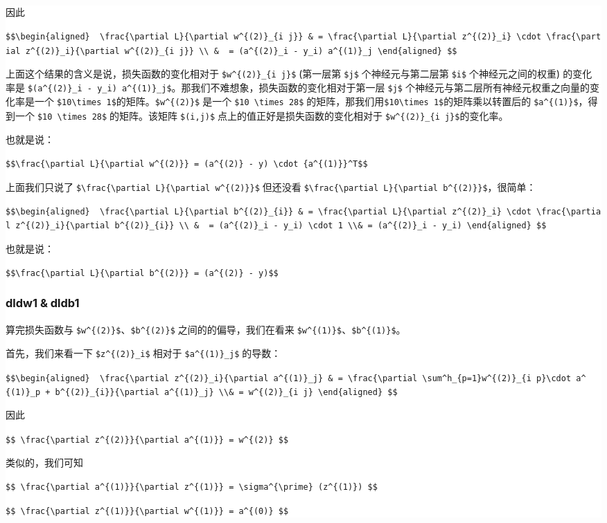 因此

`$$\begin{aligned} 
    \frac{\partial L}{\partial w^{(2)}_{i j}} &
    = \frac{\partial L}{\partial z^{(2)}_i} \cdot \frac{\partial z^{(2)}_i}{\partial w^{(2)}_{i j}} \\ & 
    = (a^{(2)}_i - y_i) a^{(1)}_j
\end{aligned} $$`


上面这个结果的含义是说，损失函数的变化相对于 `$w^{(2)}_{i j}$` (第一层第 `$j$` 个神经元与第二层第 `$i$` 个神经元之间的权重) 的变化率是 `$(a^{(2)}_i - y_i) a^{(1)}_j$`。那我们不难想象，损失函数的变化相对于第一层 `$j$` 个神经元与第二层所有神经元权重之向量的变化率是一个 `$10\times 1$`的矩阵。`$w^{(2)}$` 是一个 `$10 \times 28$` 的矩阵，那我们用`$10\times 1$`的矩阵乘以转置后的 `$a^{(1)}$`，得到一个 `$10 \times 28$` 的矩阵。该矩阵 `$(i,j)$` 点上的值正好是损失函数的变化相对于 `$w^{(2)}_{i j}$`的变化率。

也就是说：

`$$\frac{\partial L}{\partial w^{(2)}} = (a^{(2)} - y) \cdot {a^{(1)}}^T$$`

上面我们只说了 `$\frac{\partial L}{\partial w^{(2)}}$` 但还没看 `$\frac{\partial L}{\partial b^{(2)}}$`，很简单：

`$$\begin{aligned} 
    \frac{\partial L}{\partial b^{(2)}_{i}} &
    = \frac{\partial L}{\partial z^{(2)}_i} \cdot \frac{\partial z^{(2)}_i}{\partial b^{(2)}_{i}} \\ & 
    = (a^{(2)}_i - y_i) \cdot 1 \\&
    = (a^{(2)}_i - y_i)
\end{aligned} $$`

也就是说：

`$$\frac{\partial L}{\partial b^{(2)}} = (a^{(2)} - y)$$`

### dldw1 & dldb1

算完损失函数与 `$w^{(2)}$`、`$b^{(2)}$` 之间的的偏导，我们在看来 `$w^{(1)}$`、`$b^{(1)}$`。

首先，我们来看一下 `$z^{(2)}_i$` 相对于 `$a^{(1)}_j$` 的导数：

`$$\begin{aligned} 
    \frac{\partial z^{(2)}_i}{\partial a^{(1)}_j} &
    = \frac{\partial \sum^h_{p=1}w^{(2)}_{i p}\cdot a^{(1)}_p + b^{(2)}_{i}}{\partial a^{(1)}_j} \\&
    = w^{(2)}_{i j}
\end{aligned}
$$`

因此

`$$
\frac{\partial z^{(2)}}{\partial a^{(1)}} = w^{(2)}
$$`

类似的，我们可知

`$$
\frac{\partial a^{(1)}}{\partial z^{(1)}} = \sigma^{\prime} (z^{(1)})
$$`

`$$
\frac{\partial z^{(1)}}{\partial w^{(1)}} = a^{(0)}
$$`
